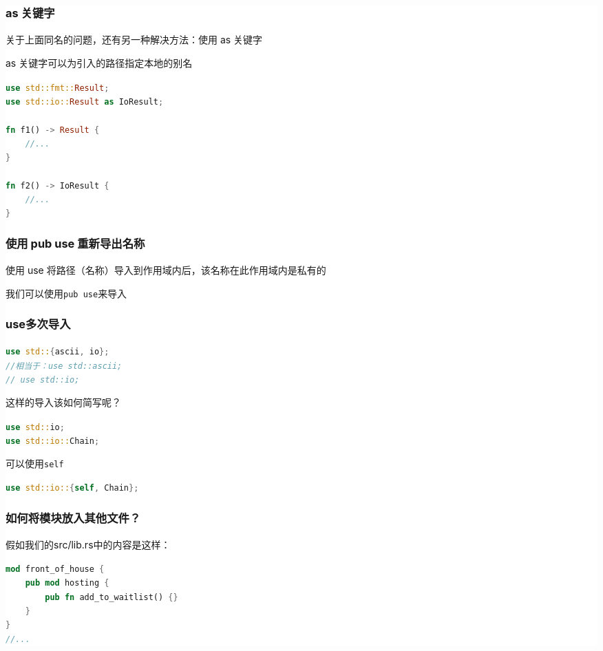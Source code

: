 ### as 关键字

关于上面同名的问题，还有另一种解决方法：使用 as 关键字

as 关键字可以为引入的路径指定本地的别名

```rust
use std::fmt::Result;
use std::io::Result as IoResult;

fn f1() -> Result {
    //...
}

fn f2() -> IoResult {
    //...
}
```

### 使用 pub use 重新导出名称

使用 use 将路径（名称）导入到作用域内后，该名称在此作用域内是私有的

我们可以使用`pub use`来导入



### use多次导入

```rust
use std::{ascii, io};
//相当于：use std::ascii;
// use std::io;
```

这样的导入该如何简写呢？

```rust
use std::io;
use std::io::Chain;
```

可以使用`self`

```rust
use std::io::{self, Chain};
```



### 如何将模块放入其他文件？

假如我们的src/lib.rs中的内容是这样：

```rust
mod front_of_house {
    pub mod hosting {
        pub fn add_to_waitlist() {}
    }
}
//...
```

